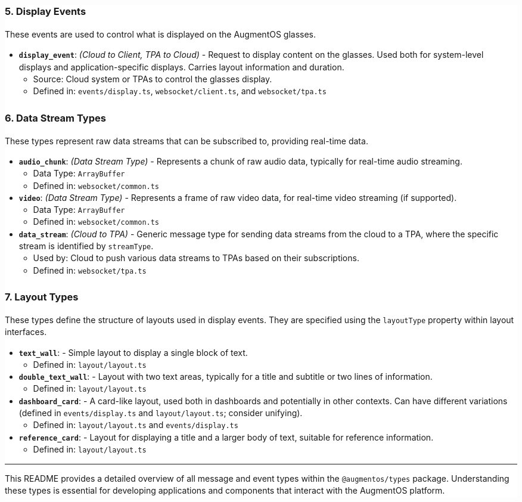 ### 5. Display Events

These events are used to control what is displayed on the AugmentOS glasses.

*   **`display_event`**: *(Cloud to Client, TPA to Cloud)* -  Request to display content on the glasses. Used both for system-level displays and application-specific displays. Carries layout information and duration.
    *   Source: Cloud system or TPAs to control the glasses display.
    *   Defined in: `events/display.ts`, `websocket/client.ts`, and `websocket/tpa.ts`

### 6. Data Stream Types

These types represent raw data streams that can be subscribed to, providing real-time data.

*   **`audio_chunk`**: *(Data Stream Type)* - Represents a chunk of raw audio data, typically for real-time audio streaming.
    *   Data Type: `ArrayBuffer`
    *   Defined in: `websocket/common.ts`
*   **`video`**: *(Data Stream Type)* - Represents a frame of raw video data, for real-time video streaming (if supported).
    *   Data Type: `ArrayBuffer`
    *   Defined in: `websocket/common.ts`
*   **`data_stream`**: *(Cloud to TPA)* - Generic message type for sending data streams from the cloud to a TPA, where the specific stream is identified by `streamType`.
    *   Used by: Cloud to push various data streams to TPAs based on their subscriptions.
    *   Defined in: `websocket/tpa.ts`

### 7. Layout Types

These types define the structure of layouts used in display events. They are specified using the `layoutType` property within layout interfaces.

*   **`text_wall`**: - Simple layout to display a single block of text.
    *   Defined in: `layout/layout.ts`
*   **`double_text_wall`**: - Layout with two text areas, typically for a title and subtitle or two lines of information.
    *   Defined in: `layout/layout.ts`
*   **`dashboard_card`**: - A card-like layout, used both in dashboards and potentially in other contexts. Can have different variations (defined in `events/display.ts` and `layout/layout.ts`; consider unifying).
    *   Defined in: `layout/layout.ts` and `events/display.ts`
*   **`reference_card`**: - Layout for displaying a title and a larger body of text, suitable for reference information.
    *   Defined in: `layout/layout.ts`

---

This README provides a detailed overview of all message and event types within the `@augmentos/types` package. Understanding these types is essential for developing applications and components that interact with the AugmentOS platform.
